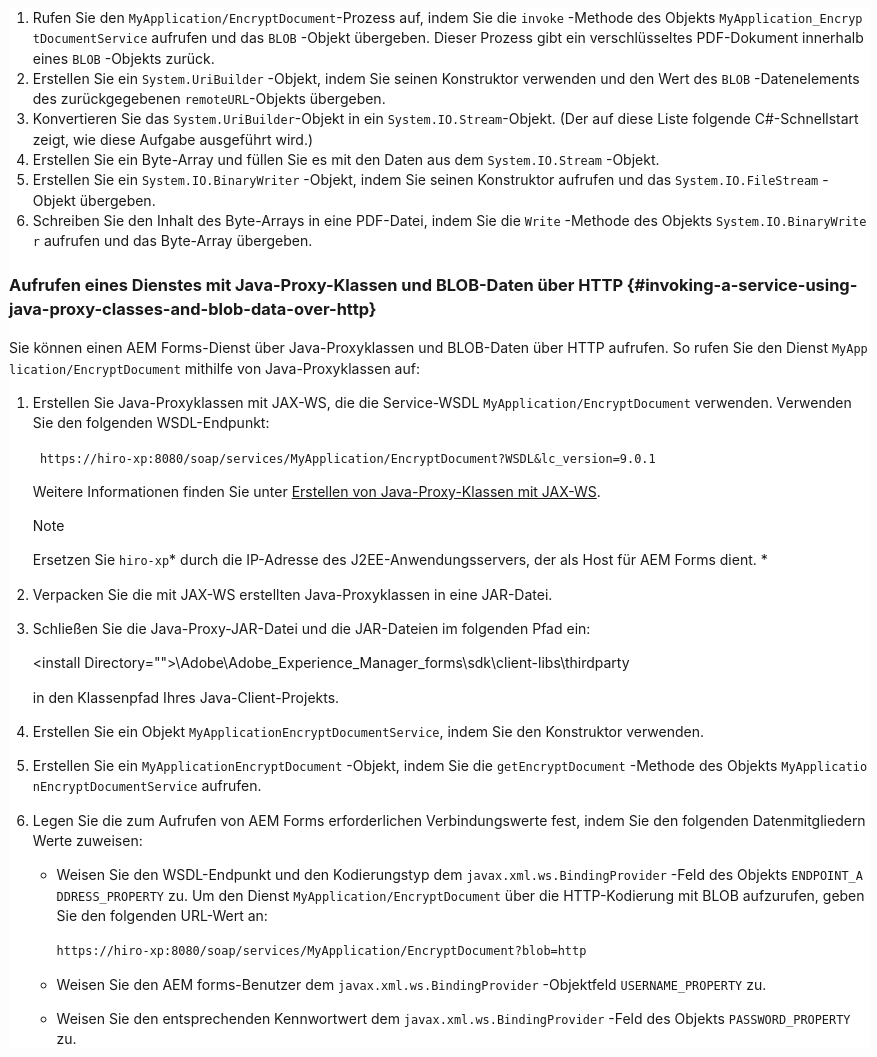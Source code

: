 1. Rufen Sie den `MyApplication/EncryptDocument`-Prozess auf, indem Sie die `invoke` -Methode des Objekts `MyApplication_EncryptDocumentService` aufrufen und das `BLOB` -Objekt übergeben. Dieser Prozess gibt ein verschlüsseltes PDF-Dokument innerhalb eines `BLOB` -Objekts zurück.
1. Erstellen Sie ein `System.UriBuilder` -Objekt, indem Sie seinen Konstruktor verwenden und den Wert des `BLOB` -Datenelements des zurückgegebenen `remoteURL`-Objekts übergeben.
1. Konvertieren Sie das `System.UriBuilder`-Objekt in ein `System.IO.Stream`-Objekt. (Der auf diese Liste folgende C#-Schnellstart zeigt, wie diese Aufgabe ausgeführt wird.)
1. Erstellen Sie ein Byte-Array und füllen Sie es mit den Daten aus dem `System.IO.Stream` -Objekt.
1. Erstellen Sie ein `System.IO.BinaryWriter` -Objekt, indem Sie seinen Konstruktor aufrufen und das `System.IO.FileStream` -Objekt übergeben.
1. Schreiben Sie den Inhalt des Byte-Arrays in eine PDF-Datei, indem Sie die `Write` -Methode des Objekts `System.IO.BinaryWriter` aufrufen und das Byte-Array übergeben.

### Aufrufen eines Dienstes mit Java-Proxy-Klassen und BLOB-Daten über HTTP {#invoking-a-service-using-java-proxy-classes-and-blob-data-over-http}

Sie können einen AEM Forms-Dienst über Java-Proxyklassen und BLOB-Daten über HTTP aufrufen. So rufen Sie den Dienst `MyApplication/EncryptDocument` mithilfe von Java-Proxyklassen auf:

1. Erstellen Sie Java-Proxyklassen mit JAX-WS, die die Service-WSDL `MyApplication/EncryptDocument` verwenden. Verwenden Sie den folgenden WSDL-Endpunkt:

   ```as3
    https://hiro-xp:8080/soap/services/MyApplication/EncryptDocument?WSDL&lc_version=9.0.1
   ```

   Weitere Informationen finden Sie unter [Erstellen von Java-Proxy-Klassen mit JAX-WS](#creating-java-proxy-classes-using-jax-ws).

   >[!NOTE]
   >
   >Ersetzen Sie `hiro-xp`* durch die IP-Adresse des J2EE-Anwendungsservers, der als Host für AEM Forms dient. *

1. Verpacken Sie die mit JAX-WS erstellten Java-Proxyklassen in eine JAR-Datei.
1. Schließen Sie die Java-Proxy-JAR-Datei und die JAR-Dateien im folgenden Pfad ein:

   &lt;install Directory=&quot;&quot;>\Adobe\Adobe_Experience_Manager_forms\sdk\client-libs\thirdparty

   in den Klassenpfad Ihres Java-Client-Projekts.

1. Erstellen Sie ein Objekt `MyApplicationEncryptDocumentService`, indem Sie den Konstruktor verwenden.
1. Erstellen Sie ein `MyApplicationEncryptDocument` -Objekt, indem Sie die `getEncryptDocument` -Methode des Objekts `MyApplicationEncryptDocumentService` aufrufen.
1. Legen Sie die zum Aufrufen von AEM Forms erforderlichen Verbindungswerte fest, indem Sie den folgenden Datenmitgliedern Werte zuweisen:

   * Weisen Sie den WSDL-Endpunkt und den Kodierungstyp dem `javax.xml.ws.BindingProvider` -Feld des Objekts `ENDPOINT_ADDRESS_PROPERTY` zu. Um den Dienst `MyApplication/EncryptDocument` über die HTTP-Kodierung mit BLOB aufzurufen, geben Sie den folgenden URL-Wert an:

      `https://hiro-xp:8080/soap/services/MyApplication/EncryptDocument?blob=http`

   * Weisen Sie den AEM forms-Benutzer dem `javax.xml.ws.BindingProvider` -Objektfeld `USERNAME_PROPERTY` zu.
   * Weisen Sie den entsprechenden Kennwortwert dem `javax.xml.ws.BindingProvider` -Feld des Objekts `PASSWORD_PROPERTY` zu.
